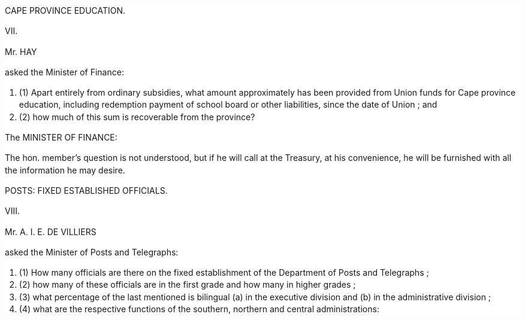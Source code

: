 </answer>

</oralStatements>

<oralStatements>

<heading>CAPE PROVINCE EDUCATION.</heading>

<question by="#hay" to="#minister_of_finance">

<num>VII.</num>

<from>Mr. HAY</from>

<p>asked the Minister of Finance:</p>

<ol>

<li>(1) Apart entirely from ordinary subsidies, what amount approximately has been provided from Union funds for Cape province education, including redemption payment of school board or other liabilities, since the date of Union ; and</li>

<li>(2) how much of this sum is recoverable from the province?</li>

</ol>

</question>

<answer by="#minister_of_finance" to="#hay">

<from>The MINISTER OF FINANCE:</from>

<p>The hon. member&#x2019;s question is not understood, but if he will call at the Treasury, at his convenience, he will be furnished with all the information he may desire.</p>

</answer>

</oralStatements>

<oralStatements>

<heading>POSTS: FIXED ESTABLISHED OFFICIALS.</heading>

<question by="#de_villiers" to="#minister_of_posts_and_telegraphs">

<num>VIII.</num>

<from>Mr. A. I. E. DE VILLIERS</from>

<p>asked the Minister of Posts and Telegraphs:</p>

<ol>

<li>(1) How many officials are there on the fixed establishment of the Department of Posts and Telegraphs ;</li>

<li>(2) how many of these officials are in the first grade and how many in higher grades ;</li>

<li>(3) what percentage of the last mentioned is bilingual (a) in the executive division and (b) in the administrative division ;</li>

<li>(4) what are the respective functions of the southern, northern and central administrations:</li>
